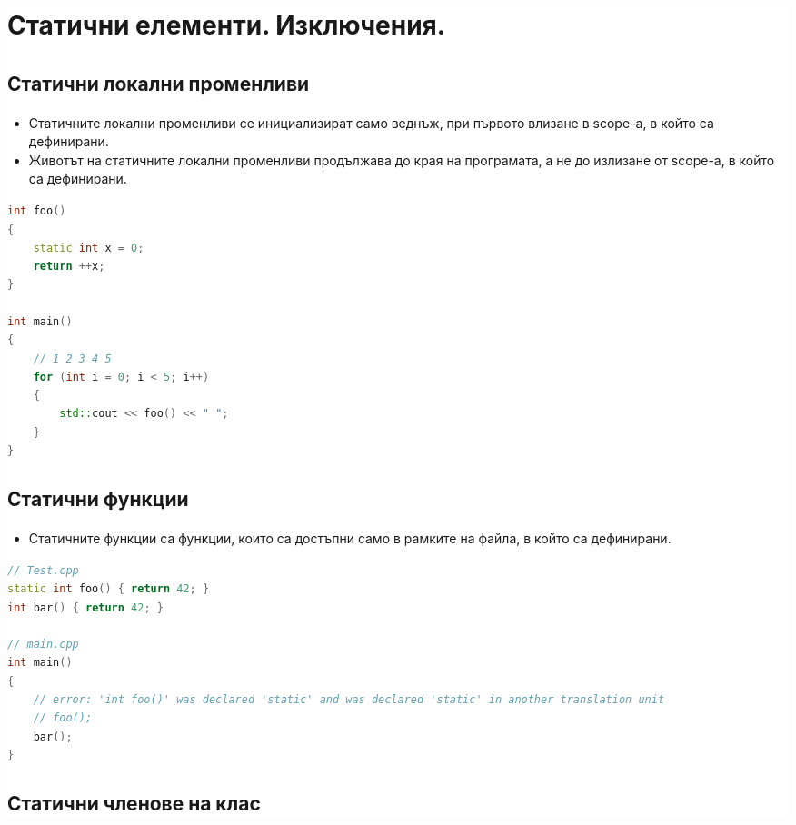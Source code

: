 # Статични елементи. Изключения.

<slidebreak/>

## Статични локални променливи

- Статичните локални променливи се инициализират само веднъж, при първото влизане в scope-a, в който са дефинирани.
- Животът на статичните локални променливи продължава до края на програмата, а не до излизане от scope-a, в който са дефинирани. 

```cpp
int foo()
{
    static int x = 0;
    return ++x;
}

int main()
{
    // 1 2 3 4 5
    for (int i = 0; i < 5; i++)
    {
        std::cout << foo() << " "; 
    }
}
```

<slidebreak/>

## Статични функции
- Статичните функции са функции, които са достъпни само в рамките на файла, в който са дефинирани.

```cpp
// Test.cpp
static int foo() { return 42; }
int bar() { return 42; }

// main.cpp
int main()
{
    // error: 'int foo()' was declared 'static' and was declared 'static' in another translation unit
    // foo();
    bar();
}
```

<slidebreak/>

## Статични членове на клас
